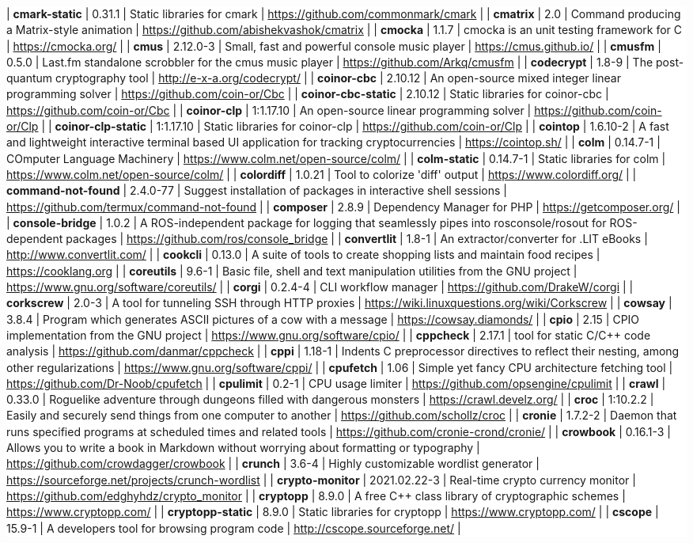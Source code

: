 | **cmark-static** | 0.31.1 | Static libraries for cmark | https://github.com/commonmark/cmark |
| **cmatrix** | 2.0 | Command producing a Matrix-style animation | https://github.com/abishekvashok/cmatrix |
| **cmocka** | 1.1.7 | cmocka is an unit testing framework for C | https://cmocka.org/ |
| **cmus** | 2.12.0-3 | Small, fast and powerful console music player | https://cmus.github.io/ |
| **cmusfm** | 0.5.0 | Last.fm standalone scrobbler for the cmus music player | https://github.com/Arkq/cmusfm |
| **codecrypt** | 1.8-9 | The post-quantum cryptography tool | http://e-x-a.org/codecrypt/ |
| **coinor-cbc** | 2.10.12 | An open-source mixed integer linear programming solver | https://github.com/coin-or/Cbc |
| **coinor-cbc-static** | 2.10.12 | Static libraries for coinor-cbc | https://github.com/coin-or/Cbc |
| **coinor-clp** | 1:1.17.10 | An open-source linear programming solver | https://github.com/coin-or/Clp |
| **coinor-clp-static** | 1:1.17.10 | Static libraries for coinor-clp | https://github.com/coin-or/Clp |
| **cointop** | 1.6.10-2 | A fast and lightweight interactive terminal based UI application for tracking cryptocurrencies | https://cointop.sh/ |
| **colm** | 0.14.7-1 | COmputer Language Machinery | https://www.colm.net/open-source/colm/ |
| **colm-static** | 0.14.7-1 | Static libraries for colm | https://www.colm.net/open-source/colm/ |
| **colordiff** | 1.0.21 | Tool to colorize 'diff' output | https://www.colordiff.org/ |
| **command-not-found** | 2.4.0-77 | Suggest installation of packages in interactive shell sessions | https://github.com/termux/command-not-found |
| **composer** | 2.8.9 | Dependency Manager for PHP | https://getcomposer.org/ |
| **console-bridge** | 1.0.2 | A ROS-independent package for logging that seamlessly pipes into rosconsole/rosout for ROS-dependent packages | https://github.com/ros/console_bridge |
| **convertlit** | 1.8-1 | An extractor/converter for .LIT eBooks | http://www.convertlit.com/ |
| **cookcli** | 0.13.0 | A suite of tools to create shopping lists and maintain food recipes | https://cooklang.org |
| **coreutils** | 9.6-1 | Basic file, shell and text manipulation utilities from the GNU project | https://www.gnu.org/software/coreutils/ |
| **corgi** | 0.2.4-4 | CLI workflow manager | https://github.com/DrakeW/corgi |
| **corkscrew** | 2.0-3 | A tool for tunneling SSH through HTTP proxies | https://wiki.linuxquestions.org/wiki/Corkscrew |
| **cowsay** | 3.8.4 | Program which generates ASCII pictures of a cow with a message | https://cowsay.diamonds/ |
| **cpio** | 2.15 | CPIO implementation from the GNU project | https://www.gnu.org/software/cpio/ |
| **cppcheck** | 2.17.1 | tool for static C/C++ code analysis | https://github.com/danmar/cppcheck |
| **cppi** | 1.18-1 | Indents C preprocessor directives to reflect their nesting, among other regularizations | https://www.gnu.org/software/cppi/ |
| **cpufetch** | 1.06 | Simple yet fancy CPU architecture fetching tool | https://github.com/Dr-Noob/cpufetch |
| **cpulimit** | 0.2-1 | CPU usage limiter | https://github.com/opsengine/cpulimit |
| **crawl** | 0.33.0 | Roguelike adventure through dungeons filled with dangerous monsters | https://crawl.develz.org/ |
| **croc** | 1:10.2.2 | Easily and securely send things from one computer to another | https://github.com/schollz/croc |
| **cronie** | 1.7.2-2 | Daemon that runs specified programs at scheduled times and related tools | https://github.com/cronie-crond/cronie/ |
| **crowbook** | 0.16.1-3 | Allows you to write a book in Markdown without worrying about formatting or typography | https://github.com/crowdagger/crowbook |
| **crunch** | 3.6-4 | Highly customizable wordlist generator | https://sourceforge.net/projects/crunch-wordlist |
| **crypto-monitor** | 2021.02.22-3 | Real-time crypto currency monitor | https://github.com/edghyhdz/crypto_monitor |
| **cryptopp** | 8.9.0 | A free C++ class library of cryptographic schemes | https://www.cryptopp.com/ |
| **cryptopp-static** | 8.9.0 | Static libraries for cryptopp | https://www.cryptopp.com/ |
| **cscope** | 15.9-1 | A developers tool for browsing program code | http://cscope.sourceforge.net/ |